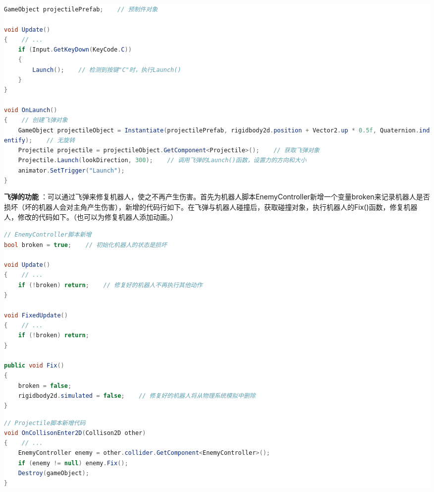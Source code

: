 ```cs
GameObject projectilePrefab;    // 预制件对象

void Update()
{    // ...
    if (Input.GetKeyDown(KeyCode.C))
    {
        Launch();    // 检测到按键"C"时，执行Launch()
    }
}

void OnLaunch()
{    // 创建飞弹对象
    GameObject projectileObject = Instantiate(projectilePrefab, rigidbody2d.position + Vector2.up * 0.5f, Quaternion.indentify);    // 无旋转
    Projectile projectile = projectileObject.GetComponent<Projectile>();    // 获取飞弹对象
    Projectile.Launch(lookDirection, 300);    // 调用飞弹的Launch()函数，设置力的方向和大小
    animator.SetTrigger("Launch");
}
```

**飞弹的功能**
：可以通过飞弹来修复机器人，使之不再产生伤害。首先为机器人脚本EnemyController新增一个变量broken来记录机器人是否损坏（坏的机器人会对主角产生伤害），新增的代码行如下。在飞弹与机器人碰撞后，获取碰撞对象，执行机器人的Fix()函数，修复机器人，修改的代码如下。（也可以为修复机器人添加动画。）

```cs
// EnemyController脚本新增
bool broken = true;    // 初始化机器人的状态是损坏

void Update()
{    // ...
    if (!broken) return;    // 修复好的机器人不再执行其他动作
}

void FixedUpdate()
{    // ...
    if (!broken) return;
}

public void Fix()
{
    broken = false;
    rigidbody2d.simulated = false;    // 修复好的机器人将从物理系统模拟中删除
}
```

```cs
// Projectile脚本新增代码
void OnCollisonEnter2D(Collison2D other)
{    // ...
    EnemyController enemy = other.collider.GetComponent<EnemyController>();
    if (enemy != null) enemy.Fix();
    Destroy(gameObject);
}
```

